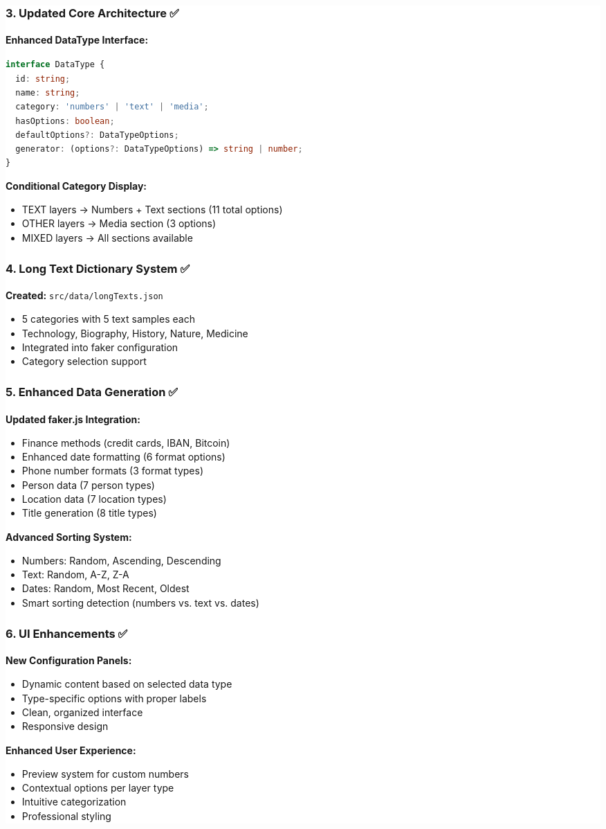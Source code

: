 ### 3. Updated Core Architecture ✅

**Enhanced DataType Interface:**
```typescript
interface DataType {
  id: string;
  name: string;
  category: 'numbers' | 'text' | 'media';
  hasOptions: boolean;
  defaultOptions?: DataTypeOptions;
  generator: (options?: DataTypeOptions) => string | number;
}
```

**Conditional Category Display:**
- TEXT layers → Numbers + Text sections (11 total options)
- OTHER layers → Media section (3 options)
- MIXED layers → All sections available

### 4. Long Text Dictionary System ✅

**Created:** `src/data/longTexts.json`
- 5 categories with 5 text samples each
- Technology, Biography, History, Nature, Medicine
- Integrated into faker configuration
- Category selection support

### 5. Enhanced Data Generation ✅

**Updated faker.js Integration:**
- Finance methods (credit cards, IBAN, Bitcoin)
- Enhanced date formatting (6 format options)
- Phone number formats (3 format types)
- Person data (7 person types)
- Location data (7 location types)
- Title generation (8 title types)

**Advanced Sorting System:**
- Numbers: Random, Ascending, Descending
- Text: Random, A-Z, Z-A
- Dates: Random, Most Recent, Oldest
- Smart sorting detection (numbers vs. text vs. dates)

### 6. UI Enhancements ✅

**New Configuration Panels:**
- Dynamic content based on selected data type
- Type-specific options with proper labels
- Clean, organized interface
- Responsive design

**Enhanced User Experience:**
- Preview system for custom numbers
- Contextual options per layer type
- Intuitive categorization
- Professional styling
